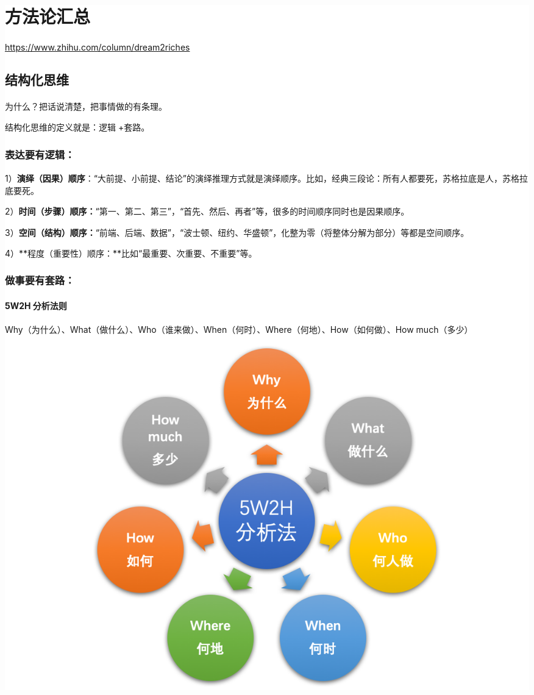 # 方法论汇总

https://www.zhihu.com/column/dream2riches

## 结构化思维

为什么？把话说清楚，把事情做的有条理。

结构化思维的定义就是：逻辑 +套路。

### 表达要有逻辑：

1）**演绎（因果）顺序**：“大前提、小前提、结论”的演绎推理方式就是演绎顺序。比如，经典三段论：所有人都要死，苏格拉底是人，苏格拉底要死。

2）**时间（步骤）顺序：**“第一、第二、第三”，“首先、然后、再者”等，很多的时间顺序同时也是因果顺序。

3）**空间（结构）顺序：**“前端、后端、数据”，“波士顿、纽约、华盛顿”，化整为零（将整体分解为部分）等都是空间顺序。

4）**程度（重要性）顺序：**比如“最重要、次重要、不重要”等。

### 做事要有套路：

#### 5W2H 分析法则

Why（为什么）、What（做什么）、Who（谁来做）、When（何时）、Where（何地）、How（如何做）、How much（多少）

![](./images/5W2H.png)
